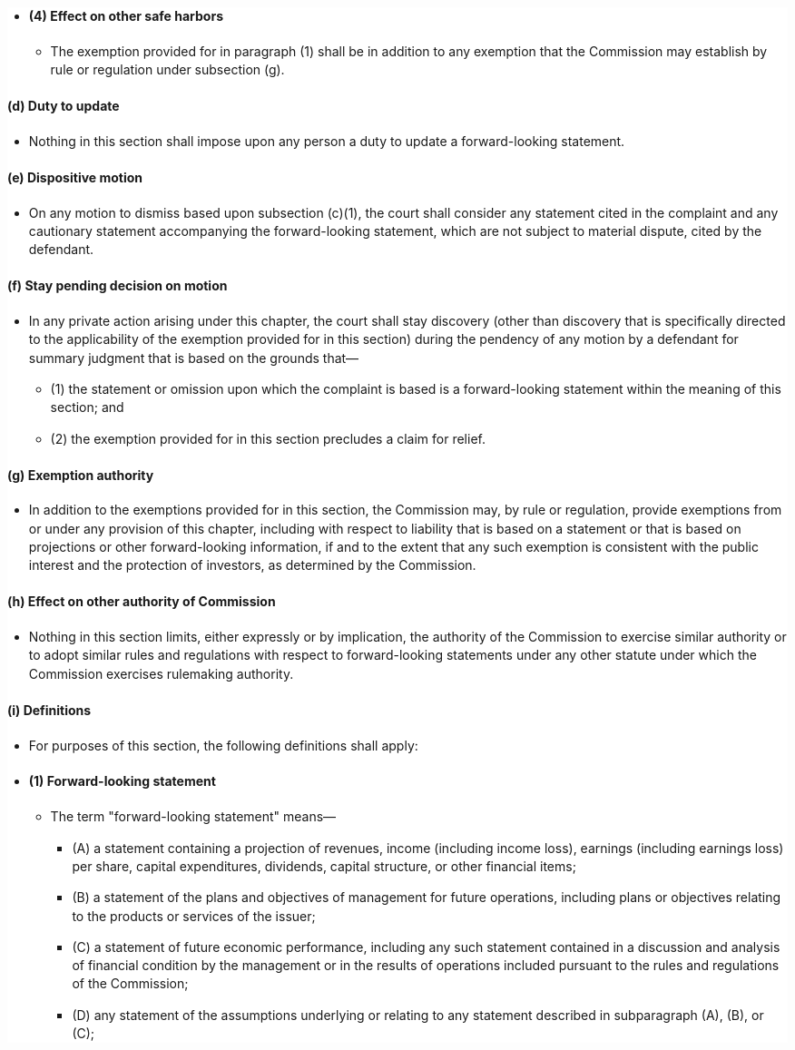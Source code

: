 * #### (4) Effect on other safe harbors
  * The exemption provided for in paragraph (1) shall be in addition to any exemption that the Commission may establish by rule or regulation under subsection (g).

#### (d) Duty to update
* Nothing in this section shall impose upon any person a duty to update a forward-looking statement.

#### (e) Dispositive motion
* On any motion to dismiss based upon subsection (c)(1), the court shall consider any statement cited in the complaint and any cautionary statement accompanying the forward-looking statement, which are not subject to material dispute, cited by the defendant.

#### (f) Stay pending decision on motion
* In any private action arising under this chapter, the court shall stay discovery (other than discovery that is specifically directed to the applicability of the exemption provided for in this section) during the pendency of any motion by a defendant for summary judgment that is based on the grounds that—

  * (1) the statement or omission upon which the complaint is based is a forward-looking statement within the meaning of this section; and

  * (2) the exemption provided for in this section precludes a claim for relief.

#### (g) Exemption authority
* In addition to the exemptions provided for in this section, the Commission may, by rule or regulation, provide exemptions from or under any provision of this chapter, including with respect to liability that is based on a statement or that is based on projections or other forward-looking information, if and to the extent that any such exemption is consistent with the public interest and the protection of investors, as determined by the Commission.

#### (h) Effect on other authority of Commission
* Nothing in this section limits, either expressly or by implication, the authority of the Commission to exercise similar authority or to adopt similar rules and regulations with respect to forward-looking statements under any other statute under which the Commission exercises rulemaking authority.

#### (i) Definitions
* For purposes of this section, the following definitions shall apply:

* #### (1) Forward-looking statement
  * The term "forward-looking statement" means—

    * (A) a statement containing a projection of revenues, income (including income loss), earnings (including earnings loss) per share, capital expenditures, dividends, capital structure, or other financial items;

    * (B) a statement of the plans and objectives of management for future operations, including plans or objectives relating to the products or services of the issuer;

    * (C) a statement of future economic performance, including any such statement contained in a discussion and analysis of financial condition by the management or in the results of operations included pursuant to the rules and regulations of the Commission;

    * (D) any statement of the assumptions underlying or relating to any statement described in subparagraph (A), (B), or (C);
